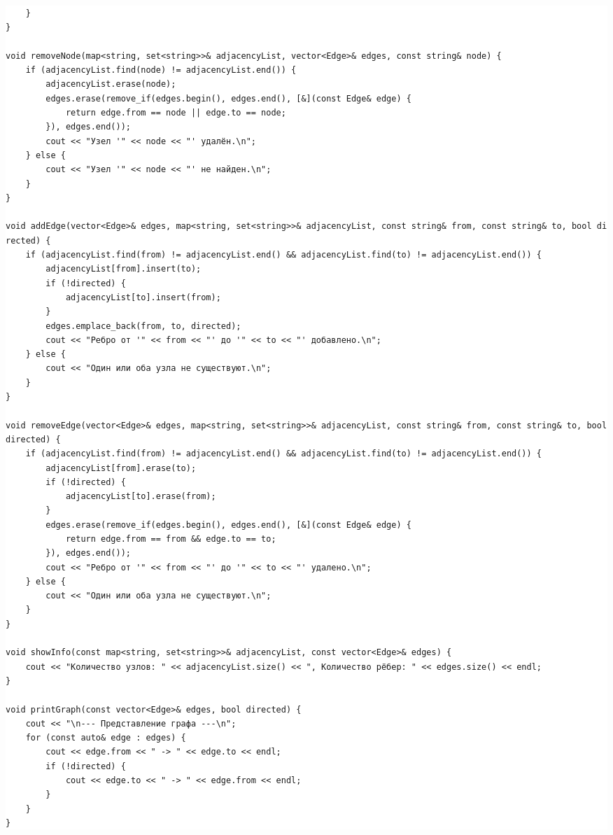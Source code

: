 ```
    }
}

void removeNode(map<string, set<string>>& adjacencyList, vector<Edge>& edges, const string& node) {
    if (adjacencyList.find(node) != adjacencyList.end()) {
        adjacencyList.erase(node);
        edges.erase(remove_if(edges.begin(), edges.end(), [&](const Edge& edge) {
            return edge.from == node || edge.to == node;
        }), edges.end());
        cout << "Узел '" << node << "' удалён.\n";
    } else {
        cout << "Узел '" << node << "' не найден.\n";
    }
}

void addEdge(vector<Edge>& edges, map<string, set<string>>& adjacencyList, const string& from, const string& to, bool directed) {
    if (adjacencyList.find(from) != adjacencyList.end() && adjacencyList.find(to) != adjacencyList.end()) {
        adjacencyList[from].insert(to);
        if (!directed) {
            adjacencyList[to].insert(from);
        }
        edges.emplace_back(from, to, directed);
        cout << "Ребро от '" << from << "' до '" << to << "' добавлено.\n";
    } else {
        cout << "Один или оба узла не существуют.\n";
    }
}

void removeEdge(vector<Edge>& edges, map<string, set<string>>& adjacencyList, const string& from, const string& to, bool directed) {
    if (adjacencyList.find(from) != adjacencyList.end() && adjacencyList.find(to) != adjacencyList.end()) {
        adjacencyList[from].erase(to);
        if (!directed) {
            adjacencyList[to].erase(from);
        }
        edges.erase(remove_if(edges.begin(), edges.end(), [&](const Edge& edge) {
            return edge.from == from && edge.to == to;
        }), edges.end());
        cout << "Ребро от '" << from << "' до '" << to << "' удалено.\n";
    } else {
        cout << "Один или оба узла не существуют.\n";
    }
}

void showInfo(const map<string, set<string>>& adjacencyList, const vector<Edge>& edges) {
    cout << "Количество узлов: " << adjacencyList.size() << ", Количество рёбер: " << edges.size() << endl;
}

void printGraph(const vector<Edge>& edges, bool directed) {
    cout << "\n--- Представление графа ---\n";
    for (const auto& edge : edges) {
        cout << edge.from << " -> " << edge.to << endl;
        if (!directed) {
            cout << edge.to << " -> " << edge.from << endl;
        }
    }
}

```